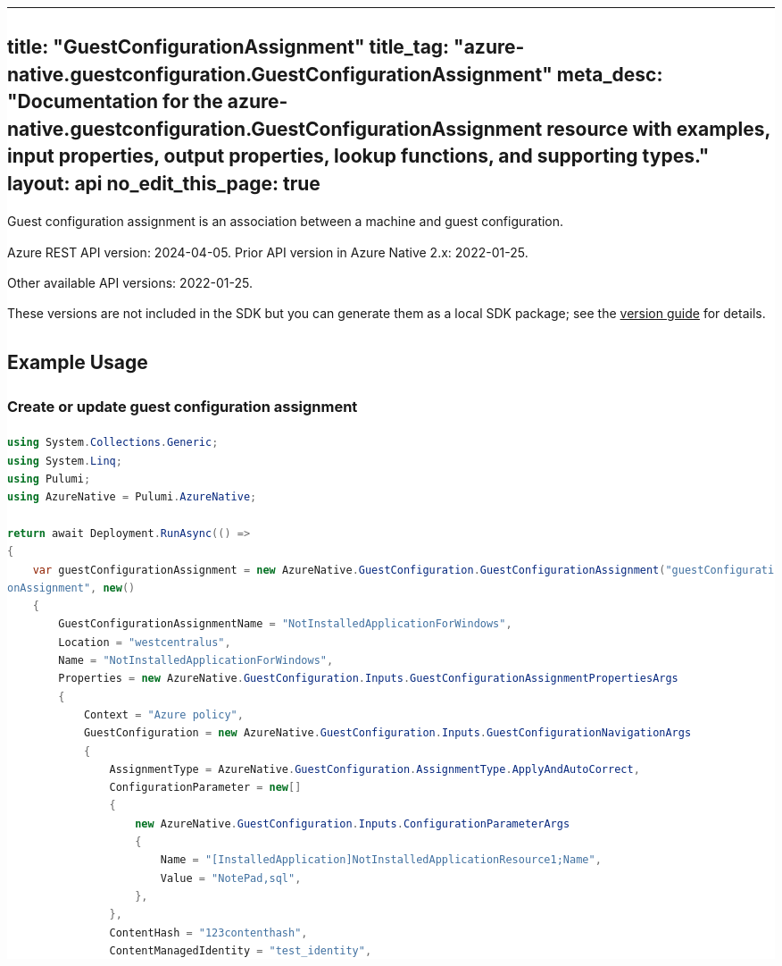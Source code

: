 
---
title: "GuestConfigurationAssignment"
title_tag: "azure-native.guestconfiguration.GuestConfigurationAssignment"
meta_desc: "Documentation for the azure-native.guestconfiguration.GuestConfigurationAssignment resource with examples, input properties, output properties, lookup functions, and supporting types."
layout: api
no_edit_this_page: true
---






Guest configuration assignment is an association between a machine and guest configuration.

Azure REST API version: 2024-04-05. Prior API version in Azure Native 2.x: 2022-01-25.

Other available API versions: 2022-01-25.

These versions are not included in the SDK but you can generate them as a local SDK package; see the [version guide](../../../version-guide/#accessing-any-api-version-via-local-packages) for details.

<div><pulumi-examples>

## Example Usage

<div><pulumi-chooser type="language" options="csharp,go,typescript,python,yaml,java"></pulumi-chooser></div>


### Create or update guest configuration assignment


<div>
<pulumi-choosable type="language" values="csharp">

```csharp
using System.Collections.Generic;
using System.Linq;
using Pulumi;
using AzureNative = Pulumi.AzureNative;

return await Deployment.RunAsync(() => 
{
    var guestConfigurationAssignment = new AzureNative.GuestConfiguration.GuestConfigurationAssignment("guestConfigurationAssignment", new()
    {
        GuestConfigurationAssignmentName = "NotInstalledApplicationForWindows",
        Location = "westcentralus",
        Name = "NotInstalledApplicationForWindows",
        Properties = new AzureNative.GuestConfiguration.Inputs.GuestConfigurationAssignmentPropertiesArgs
        {
            Context = "Azure policy",
            GuestConfiguration = new AzureNative.GuestConfiguration.Inputs.GuestConfigurationNavigationArgs
            {
                AssignmentType = AzureNative.GuestConfiguration.AssignmentType.ApplyAndAutoCorrect,
                ConfigurationParameter = new[]
                {
                    new AzureNative.GuestConfiguration.Inputs.ConfigurationParameterArgs
                    {
                        Name = "[InstalledApplication]NotInstalledApplicationResource1;Name",
                        Value = "NotePad,sql",
                    },
                },
                ContentHash = "123contenthash",
                ContentManagedIdentity = "test_identity",
```